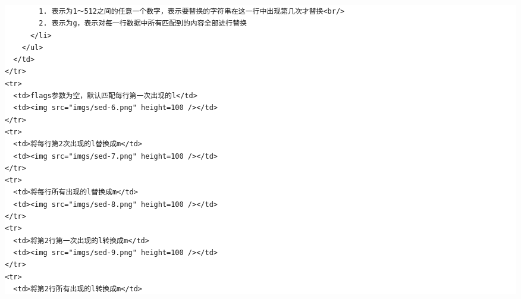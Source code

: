             1. 表示为1～512之间的任意一个数字，表示要替换的字符串在这一行中出现第几次才替换<br/>
            2. 表示为g，表示对每一行数据中所有匹配到的内容全部进行替换
          </li>
        </ul>
      </td>
    </tr>
    <tr>
      <td>flags参数为空，默认匹配每行第一次出现的l</td>
      <td><img src="imgs/sed-6.png" height=100 /></td>
    </tr>
    <tr>
      <td>将每行第2次出现的l替换成m</td>
      <td><img src="imgs/sed-7.png" height=100 /></td>
    </tr>
    <tr>
      <td>将每行所有出现的l替换成m</td>
      <td><img src="imgs/sed-8.png" height=100 /></td>
    </tr>
    <tr>
      <td>将第2行第一次出现的l转换成m</td>
      <td><img src="imgs/sed-9.png" height=100 /></td>
    </tr>
    <tr>
      <td>将第2行所有出现的l转换成m</td>